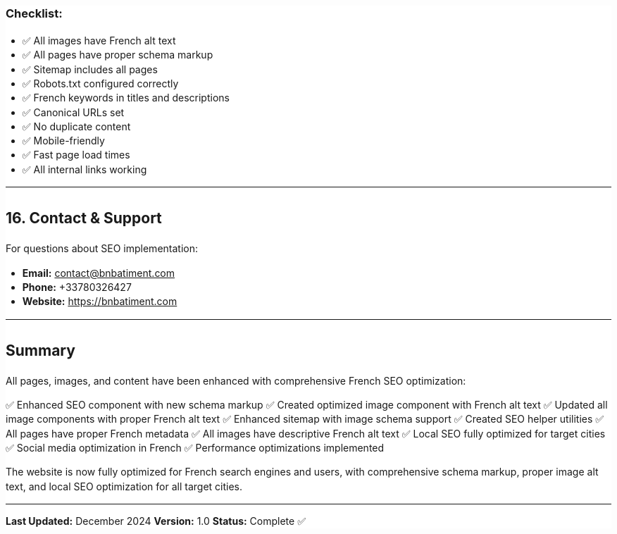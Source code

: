 ### Checklist:
- ✅ All images have French alt text
- ✅ All pages have proper schema markup
- ✅ Sitemap includes all pages
- ✅ Robots.txt configured correctly
- ✅ French keywords in titles and descriptions
- ✅ Canonical URLs set
- ✅ No duplicate content
- ✅ Mobile-friendly
- ✅ Fast page load times
- ✅ All internal links working

---

## 16. Contact & Support

For questions about SEO implementation:
- **Email:** contact@bnbatiment.com
- **Phone:** +33780326427
- **Website:** https://bnbatiment.com

---

## Summary

All pages, images, and content have been enhanced with comprehensive French SEO optimization:

✅ Enhanced SEO component with new schema markup
✅ Created optimized image component with French alt text
✅ Updated all image components with proper French alt text
✅ Enhanced sitemap with image schema support
✅ Created SEO helper utilities
✅ All pages have proper French metadata
✅ All images have descriptive French alt text
✅ Local SEO fully optimized for target cities
✅ Social media optimization in French
✅ Performance optimizations implemented

The website is now fully optimized for French search engines and users, with comprehensive schema markup, proper image alt text, and local SEO optimization for all target cities.

---

**Last Updated:** December 2024
**Version:** 1.0
**Status:** Complete ✅
